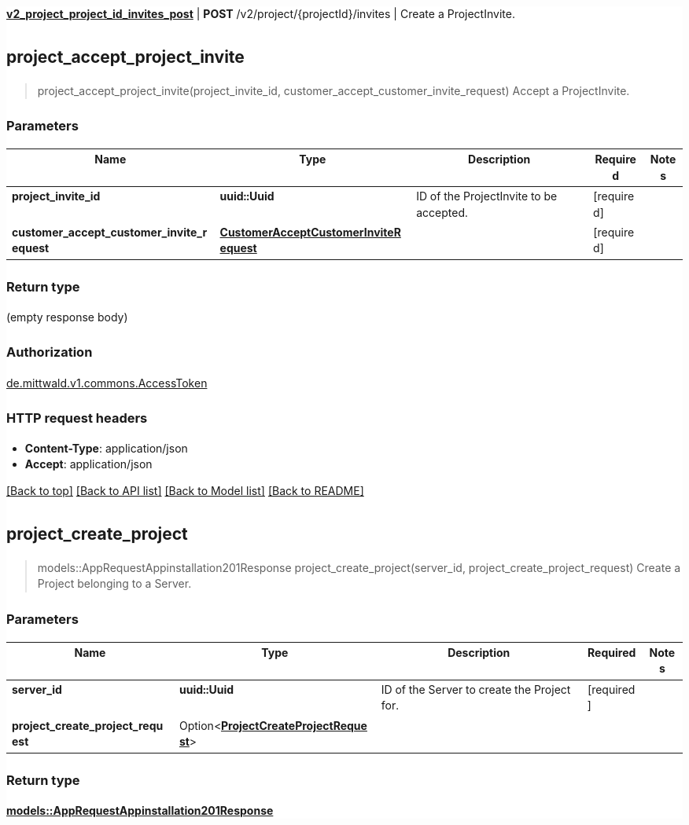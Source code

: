 [**v2_project_project_id_invites_post**](ProjectApi.md#v2_project_project_id_invites_post) | **POST** /v2/project/{projectId}/invites | Create a ProjectInvite.



## project_accept_project_invite

> project_accept_project_invite(project_invite_id, customer_accept_customer_invite_request)
Accept a ProjectInvite.

### Parameters


Name | Type | Description  | Required | Notes
------------- | ------------- | ------------- | ------------- | -------------
**project_invite_id** | **uuid::Uuid** | ID of the ProjectInvite to be accepted. | [required] |
**customer_accept_customer_invite_request** | [**CustomerAcceptCustomerInviteRequest**](CustomerAcceptCustomerInviteRequest.md) |  | [required] |

### Return type

 (empty response body)

### Authorization

[de.mittwald.v1.commons.AccessToken](../README.md#de.mittwald.v1.commons.AccessToken)

### HTTP request headers

- **Content-Type**: application/json
- **Accept**: application/json

[[Back to top]](#) [[Back to API list]](../README.md#documentation-for-api-endpoints) [[Back to Model list]](../README.md#documentation-for-models) [[Back to README]](../README.md)


## project_create_project

> models::AppRequestAppinstallation201Response project_create_project(server_id, project_create_project_request)
Create a Project belonging to a Server.

### Parameters


Name | Type | Description  | Required | Notes
------------- | ------------- | ------------- | ------------- | -------------
**server_id** | **uuid::Uuid** | ID of the Server to create the Project for. | [required] |
**project_create_project_request** | Option<[**ProjectCreateProjectRequest**](ProjectCreateProjectRequest.md)> |  |  |

### Return type

[**models::AppRequestAppinstallation201Response**](app_request_appinstallation_201_response.md)
